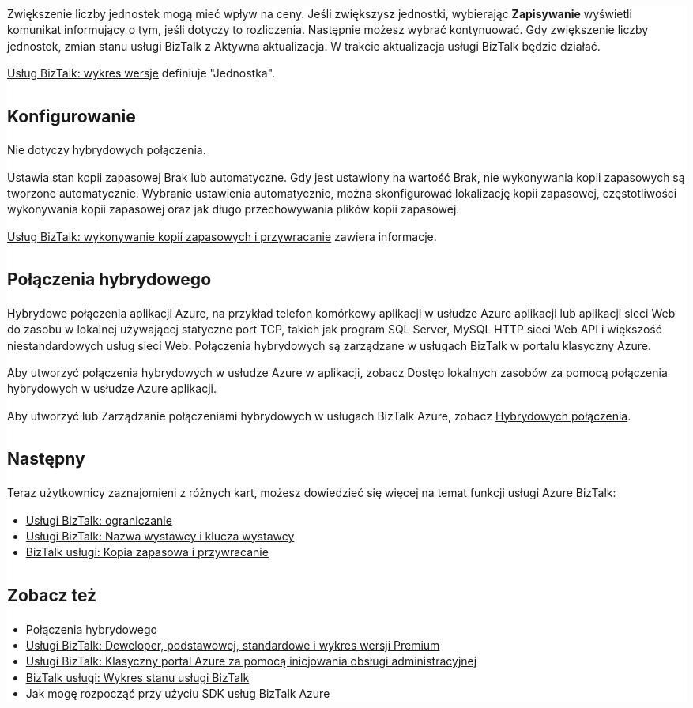 Zwiększenie liczby jednostek mogą mieć wpływ na ceny. Jeśli zwiększysz jednostki, wybierając **Zapisywanie** wyświetli komunikat informujący o tym, jeśli dotyczy to rozliczenia. Następnie możesz wybrać kontynuować. Gdy zwiększenie liczby jednostek, zmian stanu usługi BizTalk z Aktywna aktualizacja. W trakcie aktualizacja usługi BizTalk będzie działać.

[Usług BizTalk: wykres wersje](biztalk-editions-feature-chart.md) definiuje "Jednostka".


## <a name="configure"></a>Konfigurowanie
Nie dotyczy hybrydowych połączenia.

Ustawia stan kopii zapasowej Brak lub automatyczne. Gdy jest ustawiony na wartość Brak, nie wykonywania kopii zapasowych są tworzone automatycznie. Wybranie ustawienia automatycznie, można skonfigurować lokalizację kopii zapasowej, częstotliwości wykonywania kopii zapasowej oraz jak długo przechowywania plików kopii zapasowej. 

[Usług BizTalk: wykonywanie kopii zapasowych i przywracanie](biztalk-backup-restore.md) zawiera informacje. 


## <a name="HybridConnections"></a>Połączenia hybrydowego
Hybrydowe połączenia aplikacji Azure, na przykład telefon komórkowy aplikacji w usłudze Azure aplikacji lub aplikacji sieci Web do zasobu w lokalnej używającej statyczne port TCP, takich jak program SQL Server, MySQL HTTP sieci Web API i większość niestandardowych usług sieci Web. Połączenia hybrydowych są zarządzane w usługach BizTalk w portalu klasyczny Azure.

Aby utworzyć połączenia hybrydowych w usłudze Azure w aplikacji, zobacz [Dostęp lokalnych zasobów za pomocą połączenia hybrydowych w usłudze Azure aplikacji](../app-service-web/web-sites-hybrid-connection-get-started.md).

Aby utworzyć lub Zarządzanie połączeniami hybrydowych w usługach BizTalk Azure, zobacz [Hybrydowych połączenia](integration-hybrid-connection-overview.md).



## <a name="next"></a>Następny
Teraz użytkownicy zaznajomieni z różnych kart, możesz dowiedzieć się więcej na temat funkcji usługi Azure BizTalk:

- [Usługi BizTalk: ograniczanie](biztalk-throttling-thresholds.md)  
- [Usługi BizTalk: Nazwa wystawcy i klucza wystawcy](biztalk-issuer-name-issuer-key.md)  
- [BizTalk usługi: Kopia zapasowa i przywracanie](biztalk-backup-restore.md)

## <a name="see-also"></a>Zobacz też
- [Połączenia hybrydowego](integration-hybrid-connection-overview.md)  
- [Usługi BizTalk: Deweloper, podstawowej, standardowe i wykres wersji Premium](biztalk-editions-feature-chart.md)  
- [Usługi BizTalk: Klasyczny portal Azure za pomocą inicjowania obsługi administracyjnej](biztalk-provision-services.md)  
- [BizTalk usługi: Wykres stanu usługi BizTalk](biztalk-service-state-chart.md)  
- [Jak mogę rozpocząć przy użyciu SDK usług BizTalk Azure](http://go.microsoft.com/fwlink/p/?LinkID=302335)
